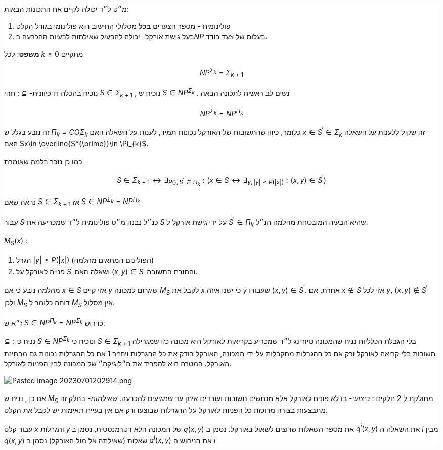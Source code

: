 מ״ט ל״ד יכולה לקיים את התכונות הבאות:
1) פולינומית - מספר הצעדים __בכל__ מסלולי החישוב הוא פולינומי בגודל הקלט
2) בעל גישת אורקל- יכולה להפעיל שאילתות לבעיות ההכרעה ב$NP$ בעלות של צעד בודד.

__משפט__: 
לכל $k\geq 0$ מתקיים 

$$NP^{\Sigma_{k}}=\Sigma_{k+1}$$

נוכיח בהכלה דו כיוונית-
$\supseteq$ : 
תהי $S\in\Sigma_{k+1}$ , נוכיח ש $S\in NP^{\Sigma_{k}}$ .
נשים לב ראשית לתכונה הבאה 

$$NP^{\Sigma_{k}}=NP^{\Pi_{k}}$$

זה נובע בגלל ש $\Pi_{k}= CO\Sigma_{k}$ כלומר, כיוון שהתשובות של האורקל נכונות תמיד, לענות על השאלה האם $x\in S^{\prime}\in\Sigma_{k}$ זה שקול ללענות על השאלה האם $x\in \overline{S^{\prime}}\in \Pi_{k}$.

כמו כן נזכר בלמה שאומרת 

$$S\in\Sigma_{k+1}\leftrightarrow\exists_{P(),S^{\prime}\in\Pi_{k}}:(x\in S\leftrightarrow \exists_{y,|y|\leq P(|x|)}: (x,y)\in S^{\prime})$$

נראה שאם $S\in\Sigma_{k+1}$ אז $S\in NP^{\Sigma_{k}}=NP^{\Pi_{k}}$

עבור $S$ כנ״ל נבנה מ״ט פולינומית ל״ד שמכריעה את $S$ על ידי גישת אורקל ל $S^{\prime}\in\Pi_{k}$ שהיא הבעיה המובטחת מהלמה הנ״ל.

$M_{S}(x)$ :
1. הגרל $|y|\leq P(|x|)$ (הפולינום המתאים מהלמה)
2. פנייה לאורקל על $S^{\prime}$ ושאלה האם $(x,y)\in S^{\prime}$ והחזרת התשובה.

מהלמה נובע כי אם $x\in S$ אזי קיים $y$ שיגרום למכונה $M_{S}$ לקבל את $x$ כי ישנו איזה  $y$ שעבורו $(x,y)\in S^{\prime}$. 
אחרת, אם $x\notin S$ אזי לכל $y$, $(x,y)\notin S^{\prime}$ ולכן $M_{S}$ דוחה כלומר ל $M_S$ אין מסלול.

ז״א ש $S\in NP^{\Pi_{k}}=NP^{\Sigma_{k}}$ כדרוש.

$\subseteq$ :
נניח כי $S\in NP^{\Sigma_{k}}$ ונוכיח כי $S\in\Sigma_{k+1}$ 
בלי הגבלת הכלליות נניח שהמכונה טיורינג ל״ד שמכריע בקריאות לאורקל היא מכונה כזו שמגרילה תשובות בלי קריאה לאורקל ורק אם כל ההגרלות מתקבלות על ידי המכונה, האורקל בודק את כל ההגרלות ויחזיר $1$ אם כל ההגרלות נכונות גם מבחינת האורקל. 
המטרה היא להפריד את ה״לוגיקה״ של המכונה לבין הפניות לאורקל.

![Pasted image 20230701202914.png](/img/user/Assets/Pasted%20image%2020230701202914.png)

אם כן , נניח ש $M_{S}$ מחולקת ל 2 חלקים :
_ביצועי-_ בו לא פונים לאורקל אלא מנחשים תשובות ועובדים איתן עד שמגיעים להכרעה.
_שאילתות-_ בחלק זה מתבצעות בצורה מרוכזת כל הפניות לאורקל על ההגרלות שבוצעו ורק אם אין בעיית תאימות יש לקבל את הקלט.

עבור קלט $x$ והגרלות $y$ של המכונה הלא דטרמנסטית, 
נסמן ב $q(x,y)$ את מספר השאלות שרוצים לשאול באורקל.
נסמן ב $q^{i}(x,y)$ את השאלה ה $i$ מבין $q(x,y)$ שאלות (שאילתה אל מול האורקל)
נסמן ב $a^{i}(x,y)$ את הניחוש ה $i$
